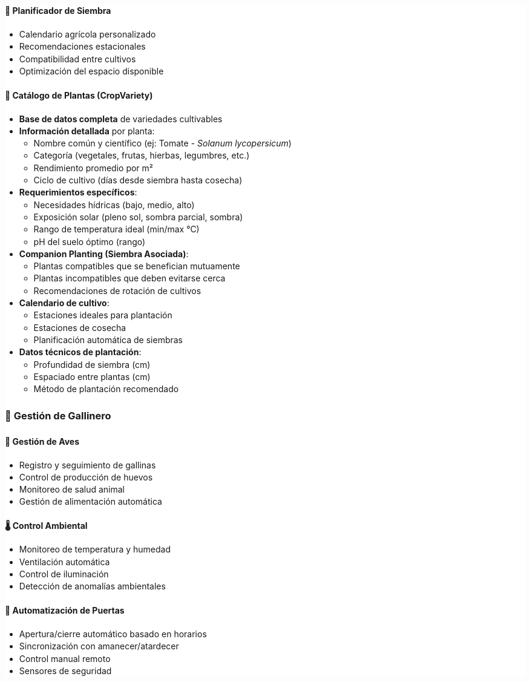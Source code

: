 #### 📅 **Planificador de Siembra**

- Calendario agrícola personalizado
- Recomendaciones estacionales
- Compatibilidad entre cultivos
- Optimización del espacio disponible

#### 🌿 **Catálogo de Plantas (CropVariety)**

- **Base de datos completa** de variedades cultivables
- **Información detallada** por planta:
  - Nombre común y científico (ej: Tomate - _Solanum lycopersicum_)
  - Categoría (vegetales, frutas, hierbas, legumbres, etc.)
  - Rendimiento promedio por m²
  - Ciclo de cultivo (días desde siembra hasta cosecha)
- **Requerimientos específicos**:
  - Necesidades hídricas (bajo, medio, alto)
  - Exposición solar (pleno sol, sombra parcial, sombra)
  - Rango de temperatura ideal (min/max °C)
  - pH del suelo óptimo (rango)
- **Companion Planting (Siembra Asociada)**:
  - Plantas compatibles que se benefician mutuamente
  - Plantas incompatibles que deben evitarse cerca
  - Recomendaciones de rotación de cultivos
- **Calendario de cultivo**:
  - Estaciones ideales para plantación
  - Estaciones de cosecha
  - Planificación automática de siembras
- **Datos técnicos de plantación**:
  - Profundidad de siembra (cm)
  - Espaciado entre plantas (cm)
  - Método de plantación recomendado

### 🐔 **Gestión de Gallinero**

#### 🐓 **Gestión de Aves**

- Registro y seguimiento de gallinas
- Control de producción de huevos
- Monitoreo de salud animal
- Gestión de alimentación automática

#### 🌡️ **Control Ambiental**

- Monitoreo de temperatura y humedad
- Ventilación automática
- Control de iluminación
- Detección de anomalías ambientales

#### 🚪 **Automatización de Puertas**

- Apertura/cierre automático basado en horarios
- Sincronización con amanecer/atardecer
- Control manual remoto
- Sensores de seguridad
